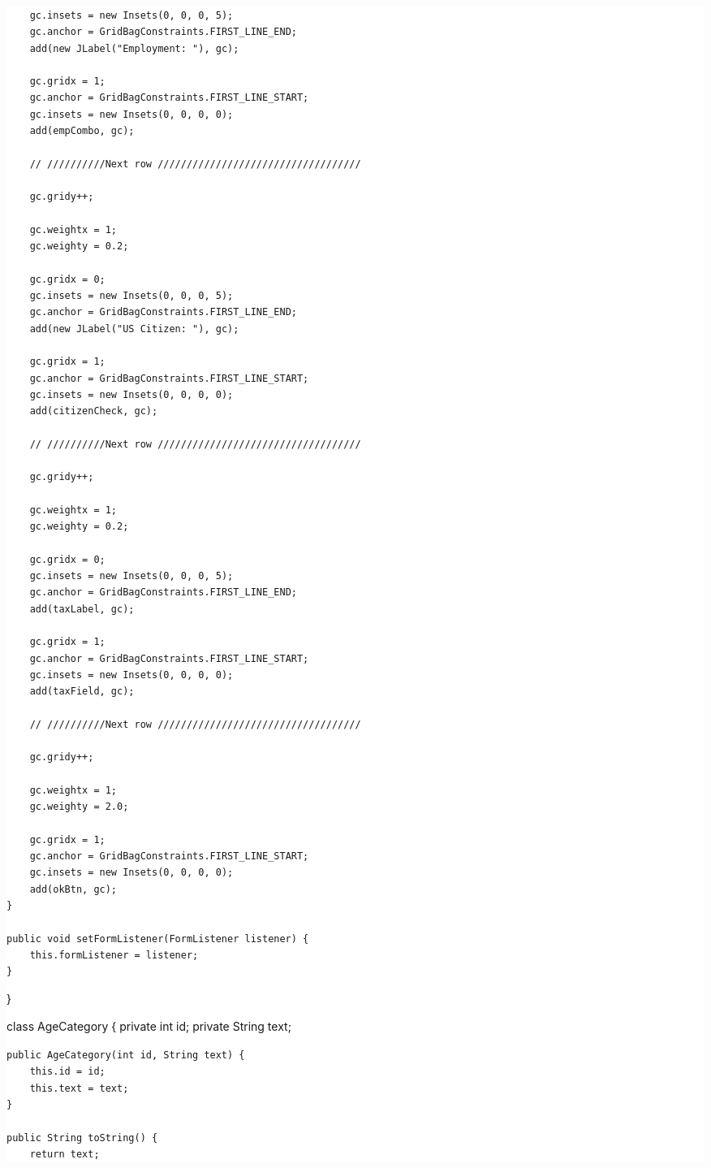 		gc.insets = new Insets(0, 0, 0, 5);
		gc.anchor = GridBagConstraints.FIRST_LINE_END;
		add(new JLabel("Employment: "), gc);

		gc.gridx = 1;
		gc.anchor = GridBagConstraints.FIRST_LINE_START;
		gc.insets = new Insets(0, 0, 0, 0);
		add(empCombo, gc);

		// //////////Next row ///////////////////////////////////

		gc.gridy++;

		gc.weightx = 1;
		gc.weighty = 0.2;

		gc.gridx = 0;
		gc.insets = new Insets(0, 0, 0, 5);
		gc.anchor = GridBagConstraints.FIRST_LINE_END;
		add(new JLabel("US Citizen: "), gc);

		gc.gridx = 1;
		gc.anchor = GridBagConstraints.FIRST_LINE_START;
		gc.insets = new Insets(0, 0, 0, 0);
		add(citizenCheck, gc);

		// //////////Next row ///////////////////////////////////

		gc.gridy++;

		gc.weightx = 1;
		gc.weighty = 0.2;

		gc.gridx = 0;
		gc.insets = new Insets(0, 0, 0, 5);
		gc.anchor = GridBagConstraints.FIRST_LINE_END;
		add(taxLabel, gc);

		gc.gridx = 1;
		gc.anchor = GridBagConstraints.FIRST_LINE_START;
		gc.insets = new Insets(0, 0, 0, 0);
		add(taxField, gc);

		// //////////Next row ///////////////////////////////////

		gc.gridy++;

		gc.weightx = 1;
		gc.weighty = 2.0;

		gc.gridx = 1;
		gc.anchor = GridBagConstraints.FIRST_LINE_START;
		gc.insets = new Insets(0, 0, 0, 0);
		add(okBtn, gc);
	}

	public void setFormListener(FormListener listener) {
		this.formListener = listener;
	}
}

class AgeCategory {
	private int id;
	private String text;

	public AgeCategory(int id, String text) {
		this.id = id;
		this.text = text;
	}

	public String toString() {
		return text;